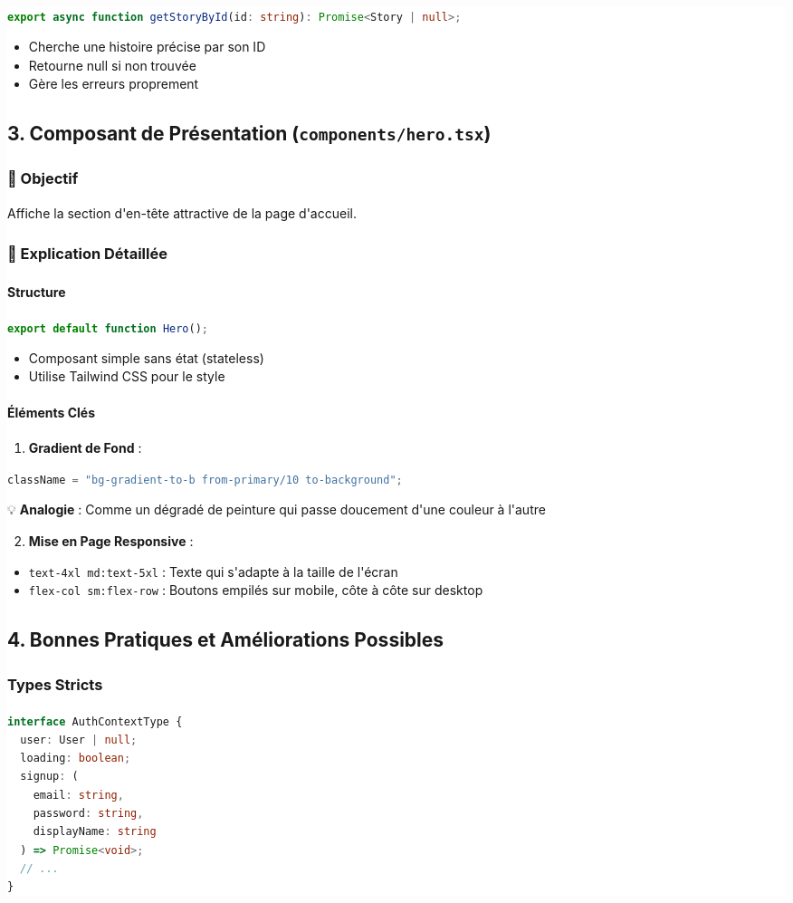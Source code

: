 ```typescript
export async function getStoryById(id: string): Promise<Story | null>;
```

- Cherche une histoire précise par son ID
- Retourne null si non trouvée
- Gère les erreurs proprement

## 3. Composant de Présentation (`components/hero.tsx`)

### 🎯 Objectif

Affiche la section d'en-tête attractive de la page d'accueil.

### 📝 Explication Détaillée

#### Structure

```typescript
export default function Hero();
```

- Composant simple sans état (stateless)
- Utilise Tailwind CSS pour le style

#### Éléments Clés

1. **Gradient de Fond** :

```typescript
className = "bg-gradient-to-b from-primary/10 to-background";
```

💡 **Analogie** : Comme un dégradé de peinture qui passe doucement d'une couleur à l'autre

2. **Mise en Page Responsive** :

- `text-4xl md:text-5xl` : Texte qui s'adapte à la taille de l'écran
- `flex-col sm:flex-row` : Boutons empilés sur mobile, côte à côte sur desktop

## 4. Bonnes Pratiques et Améliorations Possibles

### Types Stricts

```typescript
interface AuthContextType {
  user: User | null;
  loading: boolean;
  signup: (
    email: string,
    password: string,
    displayName: string
  ) => Promise<void>;
  // ...
}
```
